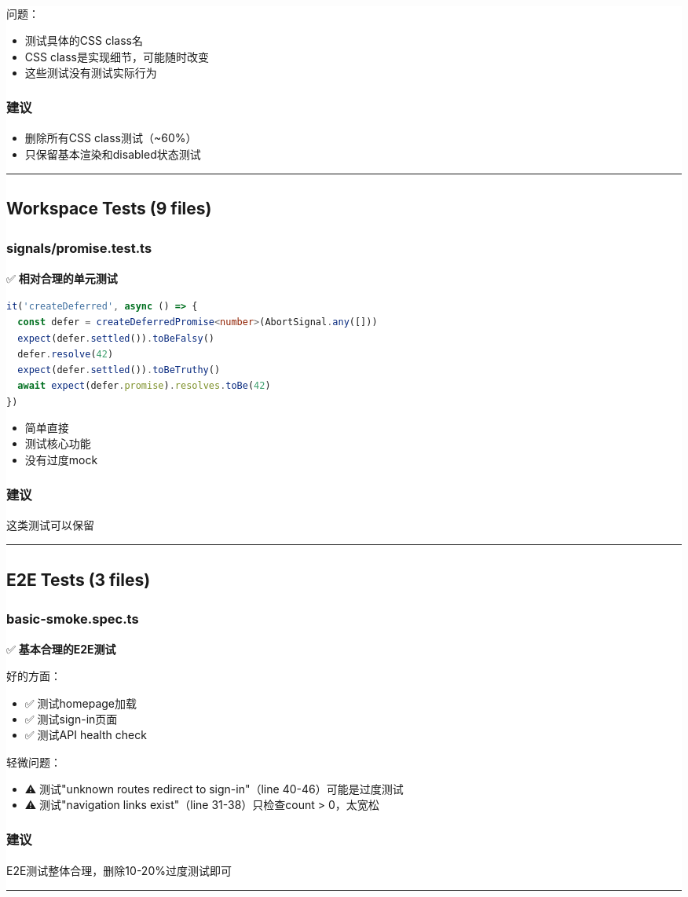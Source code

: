 问题：
- 测试具体的CSS class名
- CSS class是实现细节，可能随时改变
- 这些测试没有测试实际行为

### 建议
- 删除所有CSS class测试（~60%）
- 只保留基本渲染和disabled状态测试

---

## Workspace Tests (9 files)

### signals/promise.test.ts
✅ **相对合理的单元测试**

```typescript
it('createDeferred', async () => {
  const defer = createDeferredPromise<number>(AbortSignal.any([]))
  expect(defer.settled()).toBeFalsy()
  defer.resolve(42)
  expect(defer.settled()).toBeTruthy()
  await expect(defer.promise).resolves.toBe(42)
})
```

- 简单直接
- 测试核心功能
- 没有过度mock

### 建议
这类测试可以保留

---

## E2E Tests (3 files)

### basic-smoke.spec.ts
✅ **基本合理的E2E测试**

好的方面：
- ✅ 测试homepage加载
- ✅ 测试sign-in页面
- ✅ 测试API health check

轻微问题：
- ⚠️ 测试"unknown routes redirect to sign-in"（line 40-46）可能是过度测试
- ⚠️ 测试"navigation links exist"（line 31-38）只检查count > 0，太宽松

### 建议
E2E测试整体合理，删除10-20%过度测试即可

---